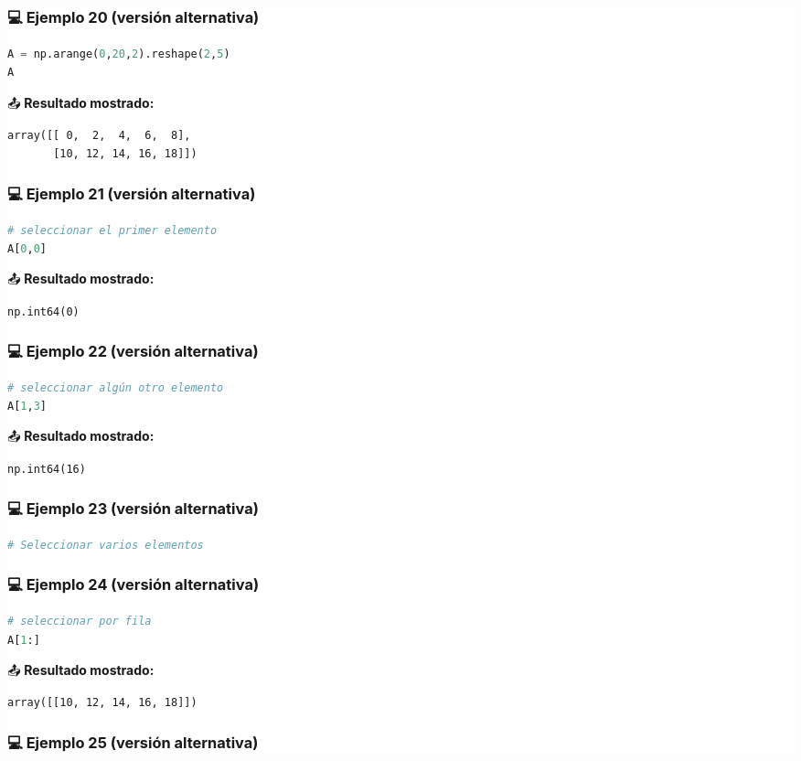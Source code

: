 ### 💻 Ejemplo 20 (versión alternativa)

```python
A = np.arange(0,20,2).reshape(2,5)
A
```
📤 **Resultado mostrado:**

```
array([[ 0,  2,  4,  6,  8],
       [10, 12, 14, 16, 18]])
```

### 💻 Ejemplo 21 (versión alternativa)

```python
# seleccionar el primer elemento
A[0,0]
```
📤 **Resultado mostrado:**

```
np.int64(0)
```

### 💻 Ejemplo 22 (versión alternativa)

```python
# seleccionar algún otro elemento
A[1,3]
```
📤 **Resultado mostrado:**

```
np.int64(16)
```

### 💻 Ejemplo 23 (versión alternativa)

```python
# Seleccionar varios elementos
```

### 💻 Ejemplo 24 (versión alternativa)

```python
# seleccionar por fila
A[1:]
```
📤 **Resultado mostrado:**

```
array([[10, 12, 14, 16, 18]])
```

### 💻 Ejemplo 25 (versión alternativa)
